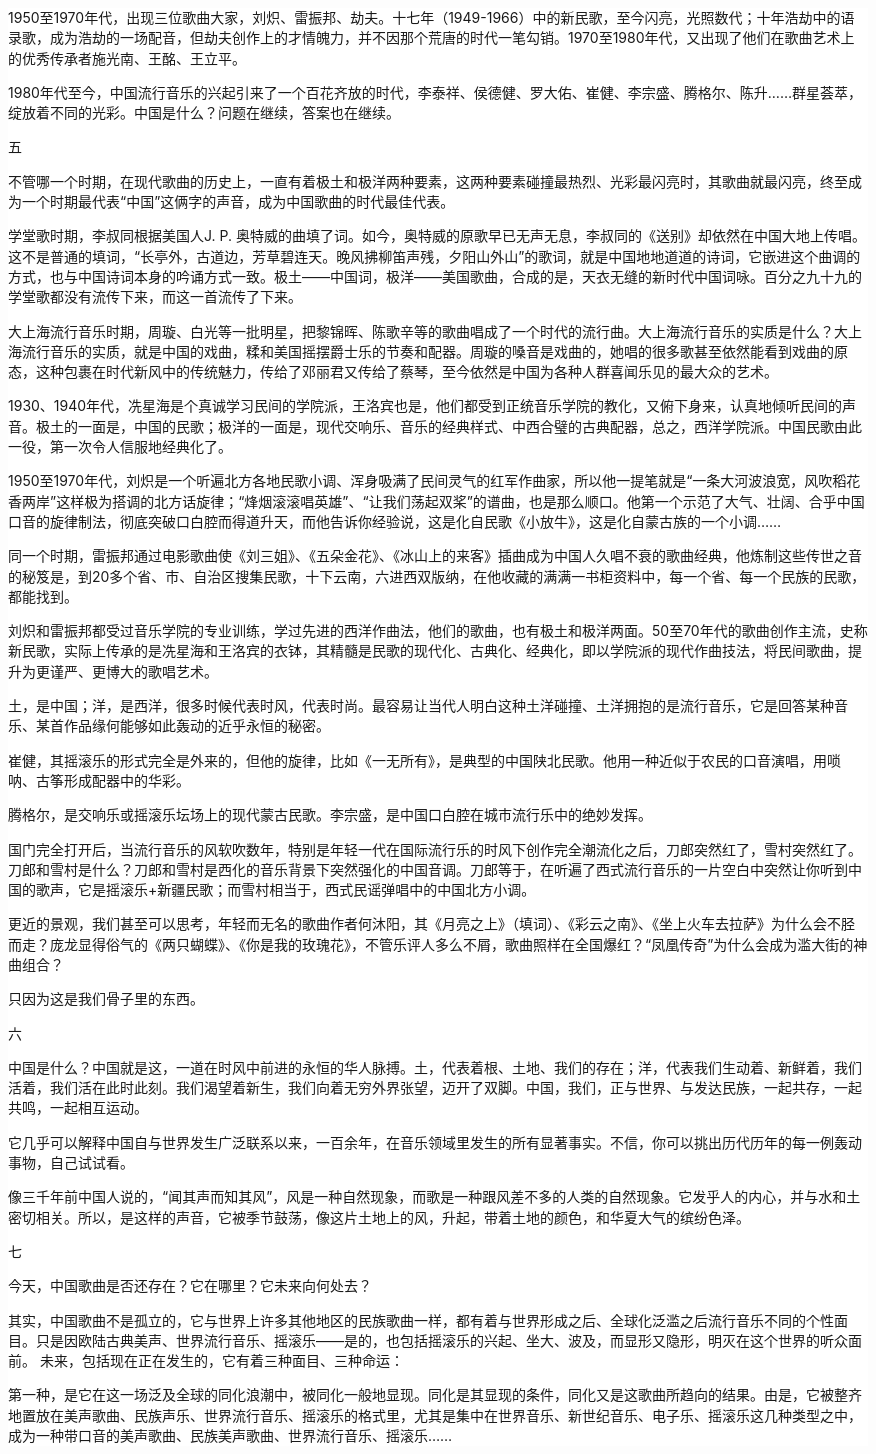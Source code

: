 1950至1970年代，出现三位歌曲大家，刘炽、雷振邦、劫夫。十七年（1949-1966）中的新民歌，至今闪亮，光照数代；十年浩劫中的语录歌，成为浩劫的一场配音，但劫夫创作上的才情魄力，并不因那个荒唐的时代一笔勾销。1970至1980年代，又出现了他们在歌曲艺术上的优秀传承者施光南、王酩、王立平。

1980年代至今，中国流行音乐的兴起引来了一个百花齐放的时代，李泰祥、侯德健、罗大佑、崔健、李宗盛、腾格尔、陈升……群星荟萃，绽放着不同的光彩。中国是什么？问题在继续，答案也在继续。

五

不管哪一个时期，在现代歌曲的历史上，一直有着极土和极洋两种要素，这两种要素碰撞最热烈、光彩最闪亮时，其歌曲就最闪亮，终至成为一个时期最代表“中国”这俩字的声音，成为中国歌曲的时代最佳代表。

学堂歌时期，李叔同根据美国人J. P. 奥特威的曲填了词。如今，奥特威的原歌早已无声无息，李叔同的《送别》却依然在中国大地上传唱。这不是普通的填词，“长亭外，古道边，芳草碧连天。晚风拂柳笛声残，夕阳山外山”的歌词，就是中国地地道道的诗词，它嵌进这个曲调的方式，也与中国诗词本身的吟诵方式一致。极土――中国词，极洋――美国歌曲，合成的是，天衣无缝的新时代中国词咏。百分之九十九的学堂歌都没有流传下来，而这一首流传了下来。

大上海流行音乐时期，周璇、白光等一批明星，把黎锦晖、陈歌辛等的歌曲唱成了一个时代的流行曲。大上海流行音乐的实质是什么？大上海流行音乐的实质，就是中国的戏曲，糅和美国摇摆爵士乐的节奏和配器。周璇的嗓音是戏曲的，她唱的很多歌甚至依然能看到戏曲的原态，这种包裹在时代新风中的传统魅力，传给了邓丽君又传给了蔡琴，至今依然是中国为各种人群喜闻乐见的最大众的艺术。

1930、1940年代，冼星海是个真诚学习民间的学院派，王洛宾也是，他们都受到正统音乐学院的教化，又俯下身来，认真地倾听民间的声音。极土的一面是，中国的民歌；极洋的一面是，现代交响乐、音乐的经典样式、中西合璧的古典配器，总之，西洋学院派。中国民歌由此一役，第一次令人信服地经典化了。

1950至1970年代，刘炽是一个听遍北方各地民歌小调、浑身吸满了民间灵气的红军作曲家，所以他一提笔就是“一条大河波浪宽，风吹稻花香两岸”这样极为搭调的北方话旋律；“烽烟滚滚唱英雄”、“让我们荡起双桨”的谱曲，也是那么顺口。他第一个示范了大气、壮阔、合乎中国口音的旋律制法，彻底突破口白腔而得道升天，而他告诉你经验说，这是化自民歌《小放牛》，这是化自蒙古族的一个小调……

同一个时期，雷振邦通过电影歌曲使《刘三姐》、《五朵金花》、《冰山上的来客》插曲成为中国人久唱不衰的歌曲经典，他炼制这些传世之音的秘笈是，到20多个省、市、自治区搜集民歌，十下云南，六进西双版纳，在他收藏的满满一书柜资料中，每一个省、每一个民族的民歌，都能找到。

刘炽和雷振邦都受过音乐学院的专业训练，学过先进的西洋作曲法，他们的歌曲，也有极土和极洋两面。50至70年代的歌曲创作主流，史称新民歌，实际上传承的是冼星海和王洛宾的衣钵，其精髓是民歌的现代化、古典化、经典化，即以学院派的现代作曲技法，将民间歌曲，提升为更谨严、更博大的歌唱艺术。

土，是中国；洋，是西洋，很多时候代表时风，代表时尚。最容易让当代人明白这种土洋碰撞、土洋拥抱的是流行音乐，它是回答某种音乐、某首作品缘何能够如此轰动的近乎永恒的秘密。

崔健，其摇滚乐的形式完全是外来的，但他的旋律，比如《一无所有》，是典型的中国陕北民歌。他用一种近似于农民的口音演唱，用唢呐、古筝形成配器中的华彩。

腾格尔，是交响乐或摇滚乐坛场上的现代蒙古民歌。李宗盛，是中国口白腔在城市流行乐中的绝妙发挥。

国门完全打开后，当流行音乐的风软吹数年，特别是年轻一代在国际流行乐的时风下创作完全潮流化之后，刀郎突然红了，雪村突然红了。刀郎和雪村是什么？刀郎和雪村是西化的音乐背景下突然强化的中国音调。刀郎等于，在听遍了西式流行音乐的一片空白中突然让你听到中国的歌声，它是摇滚乐+新疆民歌；而雪村相当于，西式民谣弹唱中的中国北方小调。

更近的景观，我们甚至可以思考，年轻而无名的歌曲作者何沐阳，其《月亮之上》（填词）、《彩云之南》、《坐上火车去拉萨》为什么会不胫而走？庞龙显得俗气的《两只蝴蝶》、《你是我的玫瑰花》，不管乐评人多么不屑，歌曲照样在全国爆红？“凤凰传奇”为什么会成为滥大街的神曲组合？

只因为这是我们骨子里的东西。

六

中国是什么？中国就是这，一道在时风中前进的永恒的华人脉搏。土，代表着根、土地、我们的存在；洋，代表我们生动着、新鲜着，我们活着，我们活在此时此刻。我们渴望着新生，我们向着无穷外界张望，迈开了双脚。中国，我们，正与世界、与发达民族，一起共存，一起共鸣，一起相互运动。

它几乎可以解释中国自与世界发生广泛联系以来，一百余年，在音乐领域里发生的所有显著事实。不信，你可以挑出历代历年的每一例轰动事物，自己试试看。

像三千年前中国人说的，“闻其声而知其风”，风是一种自然现象，而歌是一种跟风差不多的人类的自然现象。它发乎人的内心，并与水和土密切相关。所以，是这样的声音，它被季节鼓荡，像这片土地上的风，升起，带着土地的颜色，和华夏大气的缤纷色泽。

七

今天，中国歌曲是否还存在？它在哪里？它未来向何处去？

其实，中国歌曲不是孤立的，它与世界上许多其他地区的民族歌曲一样，都有着与世界形成之后、全球化泛滥之后流行音乐不同的个性面目。只是因欧陆古典美声、世界流行音乐、摇滚乐――是的，也包括摇滚乐的兴起、坐大、波及，而显形又隐形，明灭在这个世界的听众面前。
未来，包括现在正在发生的，它有着三种面目、三种命运：

第一种，是它在这一场泛及全球的同化浪潮中，被同化一般地显现。同化是其显现的条件，同化又是这歌曲所趋向的结果。由是，它被整齐地置放在美声歌曲、民族声乐、世界流行音乐、摇滚乐的格式里，尤其是集中在世界音乐、新世纪音乐、电子乐、摇滚乐这几种类型之中，成为一种带口音的美声歌曲、民族美声歌曲、世界流行音乐、摇滚乐……
